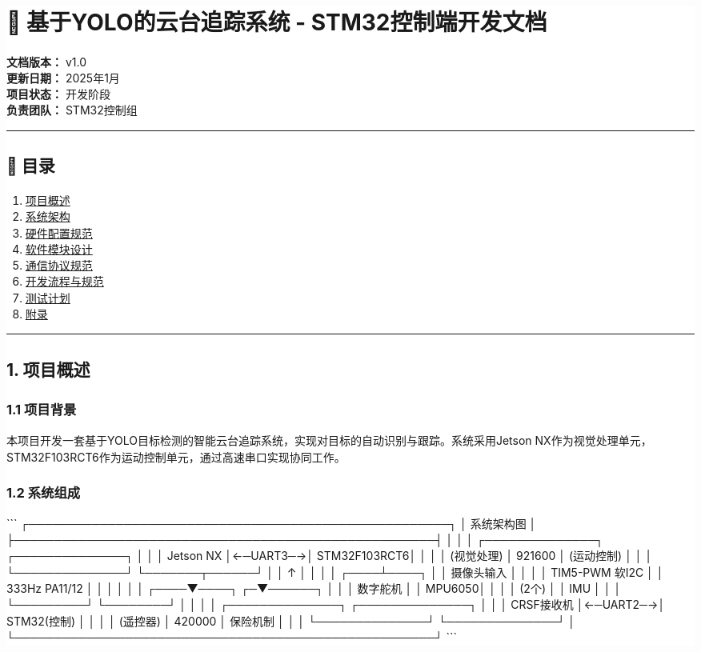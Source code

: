 # 🎯 基于YOLO的云台追踪系统 - STM32控制端开发文档

**文档版本：** v1.0  
**更新日期：** 2025年1月  
**项目状态：** 开发阶段  
**负责团队：** STM32控制组

---

## 📑 目录

1. [项目概述](#1-项目概述)
2. [系统架构](#2-系统架构)
3. [硬件配置规范](#3-硬件配置规范)
4. [软件模块设计](#4-软件模块设计)
5. [通信协议规范](#5-通信协议规范)
6. [开发流程与规范](#6-开发流程与规范)
7. [测试计划](#7-测试计划)
8. [附录](#8-附录)

---

## 1. 项目概述

### 1.1 项目背景

本项目开发一套基于YOLO目标检测的智能云台追踪系统，实现对目标的自动识别与跟踪。系统采用Jetson NX作为视觉处理单元，STM32F103RCT6作为运动控制单元，通过高速串口实现协同工作。

### 1.2 系统组成

\`\`\`
┌─────────────────────────────────────────────────────┐
│                    系统架构图                          │
├─────────────────────────────────────────────────────┤
│                                                     │
│  ┌──────────────┐         ┌──────────────┐        │
│  │  Jetson NX   │←─UART3─→│ STM32F103RCT6│        │
│  │  (视觉处理)   │ 921600  │  (运动控制)   │        │
│  └──────────────┘         └───────┬──────┘        │
│         ↑                         │               │
│         │                    ┌────┴────┐          │
│    摄像头输入                 │         │           │
│                         TIM5-PWM  软I2C          │
│                         333Hz     PA11/12        │
│                              │         │          │
│                         ┌────▼────┐ ┌─▼──────┐   │
│                         │ 数字舵机 │ │ MPU6050│   │
│                         │ (2个)   │ │  IMU   │   │
│                         └─────────┘ └────────┘   │
│                                                   │
│  ┌──────────────┐         ┌──────────────┐       │
│  │ CRSF接收机    │←─UART2─→│ STM32(控制)  │       │
│  │ (遥控器)      │ 420000  │   保险机制    │       │
│  └──────────────┘         └──────────────┘       │
└─────────────────────────────────────────────────────┘
\`\`\`
